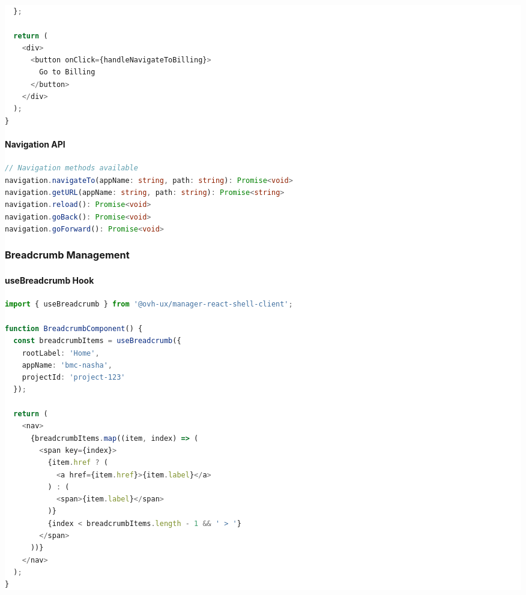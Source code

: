 ```typescript
  };
  
  return (
    <div>
      <button onClick={handleNavigateToBilling}>
        Go to Billing
      </button>
    </div>
  );
}
```

#### Navigation API

```typescript
// Navigation methods available
navigation.navigateTo(appName: string, path: string): Promise<void>
navigation.getURL(appName: string, path: string): Promise<string>
navigation.reload(): Promise<void>
navigation.goBack(): Promise<void>
navigation.goForward(): Promise<void>
```

### Breadcrumb Management

#### useBreadcrumb Hook

```typescript
import { useBreadcrumb } from '@ovh-ux/manager-react-shell-client';

function BreadcrumbComponent() {
  const breadcrumbItems = useBreadcrumb({
    rootLabel: 'Home',
    appName: 'bmc-nasha',
    projectId: 'project-123'
  });
  
  return (
    <nav>
      {breadcrumbItems.map((item, index) => (
        <span key={index}>
          {item.href ? (
            <a href={item.href}>{item.label}</a>
          ) : (
            <span>{item.label}</span>
          )}
          {index < breadcrumbItems.length - 1 && ' > '}
        </span>
      ))}
    </nav>
  );
}
```
